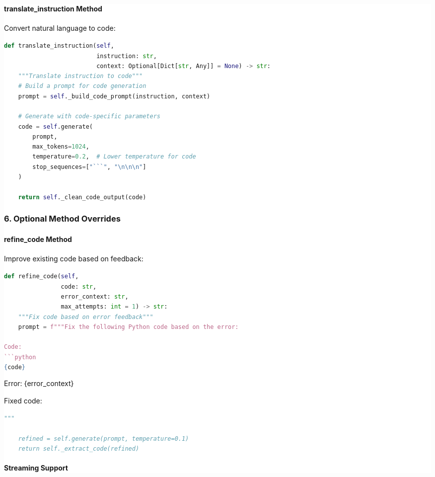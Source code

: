 #### translate_instruction Method

Convert natural language to code:

```python
def translate_instruction(self,
                          instruction: str,
                          context: Optional[Dict[str, Any]] = None) -> str:
    """Translate instruction to code"""
    # Build a prompt for code generation
    prompt = self._build_code_prompt(instruction, context)
    
    # Generate with code-specific parameters
    code = self.generate(
        prompt,
        max_tokens=1024,
        temperature=0.2,  # Lower temperature for code
        stop_sequences=["```", "\n\n\n"]
    )
    
    return self._clean_code_output(code)
```

### 6. Optional Method Overrides

#### refine_code Method

Improve existing code based on feedback:

```python
def refine_code(self,
                code: str,
                error_context: str,
                max_attempts: int = 1) -> str:
    """Fix code based on error feedback"""
    prompt = f"""Fix the following Python code based on the error:

Code:
```python
{code}
```

Error:
{error_context}

Fixed code:
```python
"""
    
    refined = self.generate(prompt, temperature=0.1)
    return self._extract_code(refined)
```

#### Streaming Support
